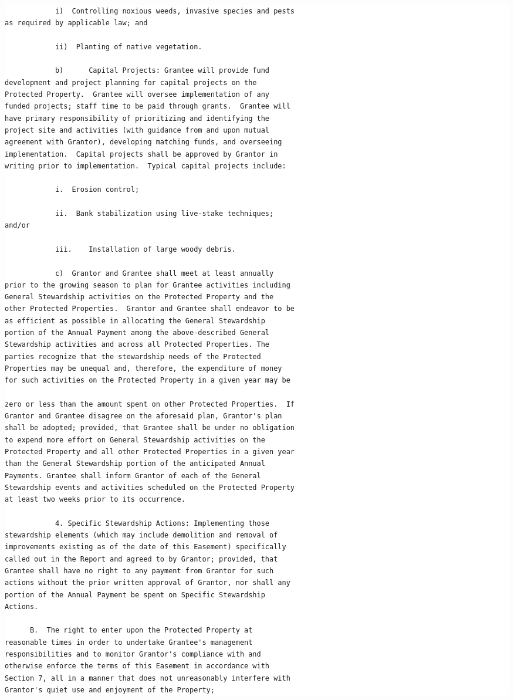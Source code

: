                 i)  Controlling noxious weeds, invasive species and pests  
    as required by applicable law; and  
  
                ii)  Planting of native vegetation.  
  
                b)      Capital Projects: Grantee will provide fund  
    development and project planning for capital projects on the  
    Protected Property.  Grantee will oversee implementation of any  
    funded projects; staff time to be paid through grants.  Grantee will  
    have primary responsibility of prioritizing and identifying the  
    project site and activities (with guidance from and upon mutual  
    agreement with Grantor), developing matching funds, and overseeing  
    implementation.  Capital projects shall be approved by Grantor in  
    writing prior to implementation.  Typical capital projects include:  
  
                i.  Erosion control;  
  
                ii.  Bank stabilization using live-stake techniques;  
    and/or  
  
                iii.    Installation of large woody debris.  
  
                c)  Grantor and Grantee shall meet at least annually  
    prior to the growing season to plan for Grantee activities including  
    General Stewardship activities on the Protected Property and the  
    other Protected Properties.  Grantor and Grantee shall endeavor to be  
    as efficient as possible in allocating the General Stewardship  
    portion of the Annual Payment among the above-described General  
    Stewardship activities and across all Protected Properties. The  
    parties recognize that the stewardship needs of the Protected  
    Properties may be unequal and, therefore, the expenditure of money  
    for such activities on the Protected Property in a given year may be  
  
    zero or less than the amount spent on other Protected Properties.  If  
    Grantor and Grantee disagree on the aforesaid plan, Grantor's plan  
    shall be adopted; provided, that Grantee shall be under no obligation  
    to expend more effort on General Stewardship activities on the  
    Protected Property and all other Protected Properties in a given year  
    than the General Stewardship portion of the anticipated Annual  
    Payments. Grantee shall inform Grantor of each of the General  
    Stewardship events and activities scheduled on the Protected Property  
    at least two weeks prior to its occurrence.  
  
                4. Specific Stewardship Actions: Implementing those  
    stewardship elements (which may include demolition and removal of  
    improvements existing as of the date of this Easement) specifically  
    called out in the Report and agreed to by Grantor; provided, that  
    Grantee shall have no right to any payment from Grantor for such  
    actions without the prior written approval of Grantor, nor shall any  
    portion of the Annual Payment be spent on Specific Stewardship  
    Actions.  
  
          B.  The right to enter upon the Protected Property at  
    reasonable times in order to undertake Grantee's management  
    responsibilities and to monitor Grantor's compliance with and  
    otherwise enforce the terms of this Easement in accordance with  
    Section 7, all in a manner that does not unreasonably interfere with  
    Grantor's quiet use and enjoyment of the Property;  
  